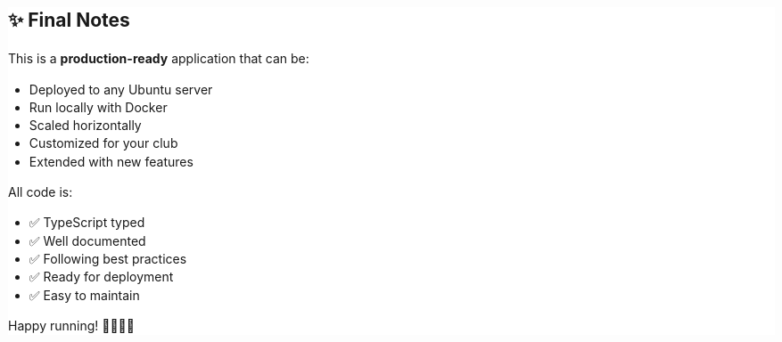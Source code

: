 ## ✨ Final Notes

This is a **production-ready** application that can be:
- Deployed to any Ubuntu server
- Run locally with Docker
- Scaled horizontally
- Customized for your club
- Extended with new features

All code is:
- ✅ TypeScript typed
- ✅ Well documented
- ✅ Following best practices
- ✅ Ready for deployment
- ✅ Easy to maintain

Happy running! 🏃‍♂️🏃‍♀️
